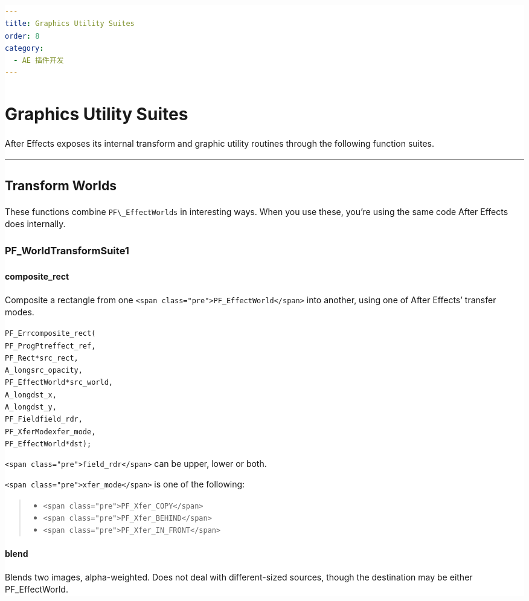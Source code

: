 ```yaml
---
title: Graphics Utility Suites
order: 8
category:
  - AE 插件开发
---
```

# Graphics Utility Suites

After Effects exposes its internal transform and graphic utility routines through the following function suites.

---

## Transform Worlds

These functions combine `PF\_EffectWorlds` in interesting ways. When you use these, you’re using the same code After Effects does internally.

### PF_WorldTransformSuite1

#### composite_rect


Composite a rectangle from one `<span class="pre">PF_EffectWorld</span>` into another, using one of After Effects’ transfer modes.

```
PF_Errcomposite_rect(
PF_ProgPtreffect_ref,
PF_Rect*src_rect,
A_longsrc_opacity,
PF_EffectWorld*src_world,
A_longdst_x,
A_longdst_y,
PF_Fieldfield_rdr,
PF_XferModexfer_mode,
PF_EffectWorld*dst);
```

`<span class="pre">field_rdr</span>` can be upper, lower or both.

`<span class="pre">xfer_mode</span>` is one of the following:

> * `<span class="pre">PF_Xfer_COPY</span>`
> * `<span class="pre">PF_Xfer_BEHIND</span>`
> * `<span class="pre">PF_Xfer_IN_FRONT</span>`

#### blend


Blends two images, alpha-weighted. Does not deal with different-sized sources, though the destination may be either PF_EffectWorld.
